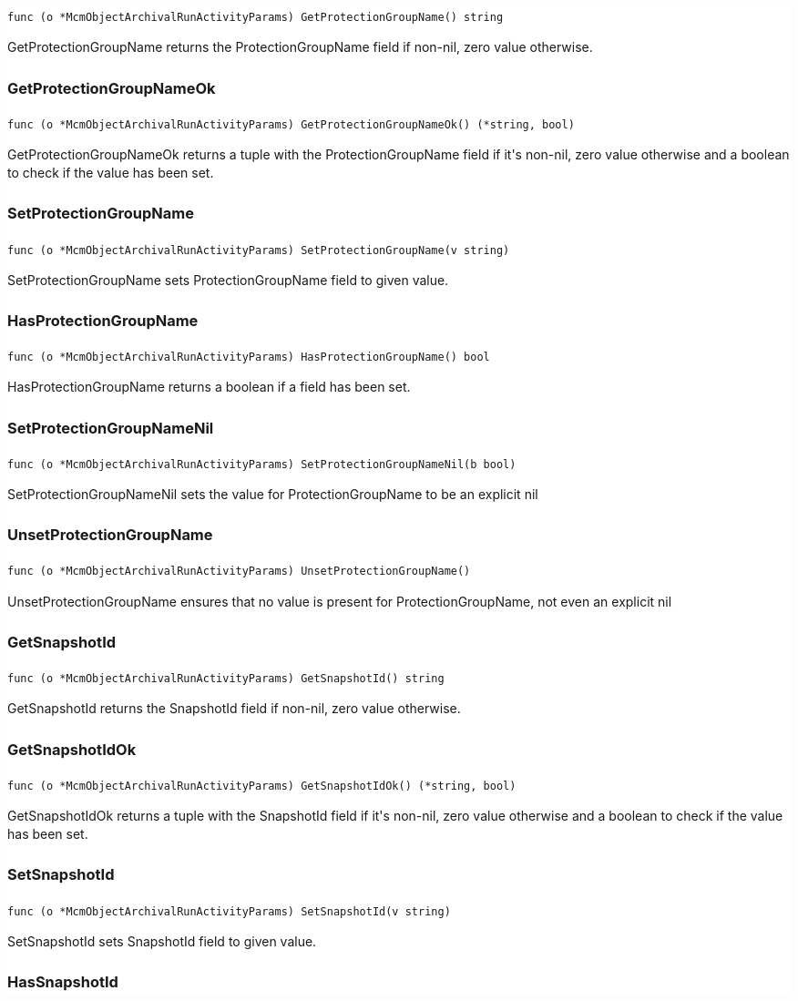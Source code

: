 `func (o *McmObjectArchivalRunActivityParams) GetProtectionGroupName() string`

GetProtectionGroupName returns the ProtectionGroupName field if non-nil, zero value otherwise.

### GetProtectionGroupNameOk

`func (o *McmObjectArchivalRunActivityParams) GetProtectionGroupNameOk() (*string, bool)`

GetProtectionGroupNameOk returns a tuple with the ProtectionGroupName field if it's non-nil, zero value otherwise
and a boolean to check if the value has been set.

### SetProtectionGroupName

`func (o *McmObjectArchivalRunActivityParams) SetProtectionGroupName(v string)`

SetProtectionGroupName sets ProtectionGroupName field to given value.

### HasProtectionGroupName

`func (o *McmObjectArchivalRunActivityParams) HasProtectionGroupName() bool`

HasProtectionGroupName returns a boolean if a field has been set.

### SetProtectionGroupNameNil

`func (o *McmObjectArchivalRunActivityParams) SetProtectionGroupNameNil(b bool)`

 SetProtectionGroupNameNil sets the value for ProtectionGroupName to be an explicit nil

### UnsetProtectionGroupName
`func (o *McmObjectArchivalRunActivityParams) UnsetProtectionGroupName()`

UnsetProtectionGroupName ensures that no value is present for ProtectionGroupName, not even an explicit nil
### GetSnapshotId

`func (o *McmObjectArchivalRunActivityParams) GetSnapshotId() string`

GetSnapshotId returns the SnapshotId field if non-nil, zero value otherwise.

### GetSnapshotIdOk

`func (o *McmObjectArchivalRunActivityParams) GetSnapshotIdOk() (*string, bool)`

GetSnapshotIdOk returns a tuple with the SnapshotId field if it's non-nil, zero value otherwise
and a boolean to check if the value has been set.

### SetSnapshotId

`func (o *McmObjectArchivalRunActivityParams) SetSnapshotId(v string)`

SetSnapshotId sets SnapshotId field to given value.

### HasSnapshotId
